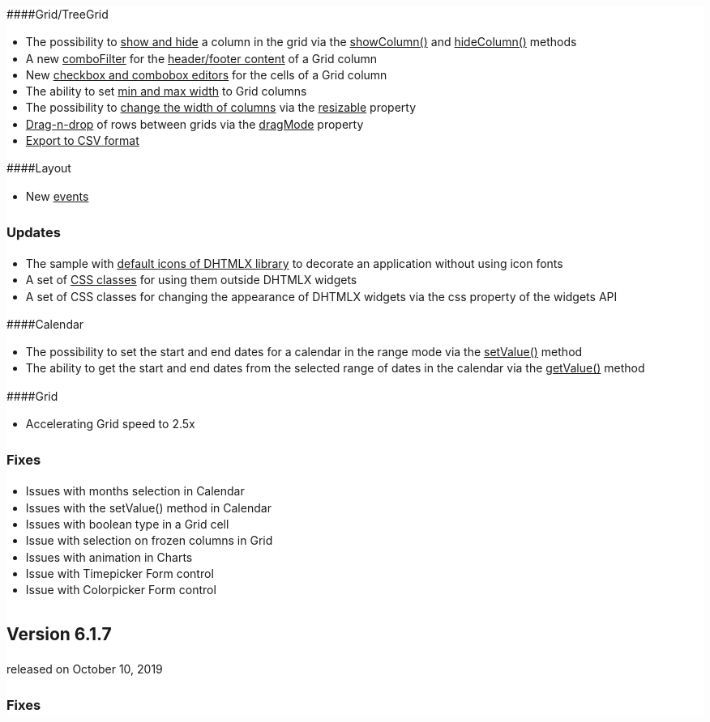 ####Grid/TreeGrid

- The possibility to [show and hide](grid/usage.md#hidingshowingacolumn) a column in the grid via the [showColumn()](grid/api/grid_showcolumn_method.md) and [hideColumn()](grid/api/grid_hidecolumn_method.md) methods
- A new [comboFilter](grid/configuration.md#columns) for the [header/footer content](grid/configuration.md#headerfootercontent) of a Grid column
- New [checkbox and combobox editors](grid/configuration.md#columneditors) for the cells of a Grid column
- The ability to set [min and max width](grid/configuration.md#columns) to Grid columns
- The possibility to [change the width of columns](grid/configuration.md#resizing) via the [resizable](grid/api/grid_resizable_config.md) property
- [Drag-n-drop](grid/configuration.md#dragndropofgridrows) of rows between grids via the [dragMode](grid/api/grid_dragmode_config.md) property
- [Export to CSV format](grid/usage.md#exportcsv)

####Layout

- New [events](layout/api/refs/layout_events.md)

### Updates

- The sample with [default icons of DHTMLX library](helpers/icon.md) to decorate an application without using icon fonts
- A set of [CSS classes](helpers/base_elements.md) for using them outside DHTMLX widgets
- A set of CSS classes for changing the appearance of DHTMLX widgets via the css property of the widgets API

####Calendar

- The possibility to set the start and end dates for a calendar in the range mode via the [setValue()](calendar/api/calendar_setvalue_method.md) method 
- The ability to get the start and end dates from the selected range of dates in the calendar via the [getValue()](calendar/api/calendar_getvalue_method.md) method

####Grid

- Accelerating Grid speed to 2.5x

### Fixes

- Issues with months selection in Calendar
- Issues with the setValue() method in Calendar
- Issues with boolean type in a Grid cell
- Issue with selection on frozen columns in Grid
- Issues with animation in Charts
- Issue with Timepicker Form control
- Issue with Colorpicker Form control


Version 6.1.7 
---------------

<span class="rel_date">released on October 10, 2019</span>

### Fixes
